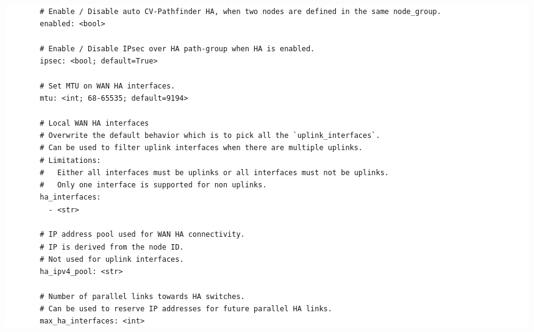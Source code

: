             # Enable / Disable auto CV-Pathfinder HA, when two nodes are defined in the same node_group.
            enabled: <bool>

            # Enable / Disable IPsec over HA path-group when HA is enabled.
            ipsec: <bool; default=True>

            # Set MTU on WAN HA interfaces.
            mtu: <int; 68-65535; default=9194>

            # Local WAN HA interfaces
            # Overwrite the default behavior which is to pick all the `uplink_interfaces`.
            # Can be used to filter uplink interfaces when there are multiple uplinks.
            # Limitations:
            #   Either all interfaces must be uplinks or all interfaces must not be uplinks.
            #   Only one interface is supported for non uplinks.
            ha_interfaces:
              - <str>

            # IP address pool used for WAN HA connectivity.
            # IP is derived from the node ID.
            # Not used for uplink interfaces.
            ha_ipv4_pool: <str>

            # Number of parallel links towards HA switches.
            # Can be used to reserve IP addresses for future parallel HA links.
            max_ha_interfaces: <int>
